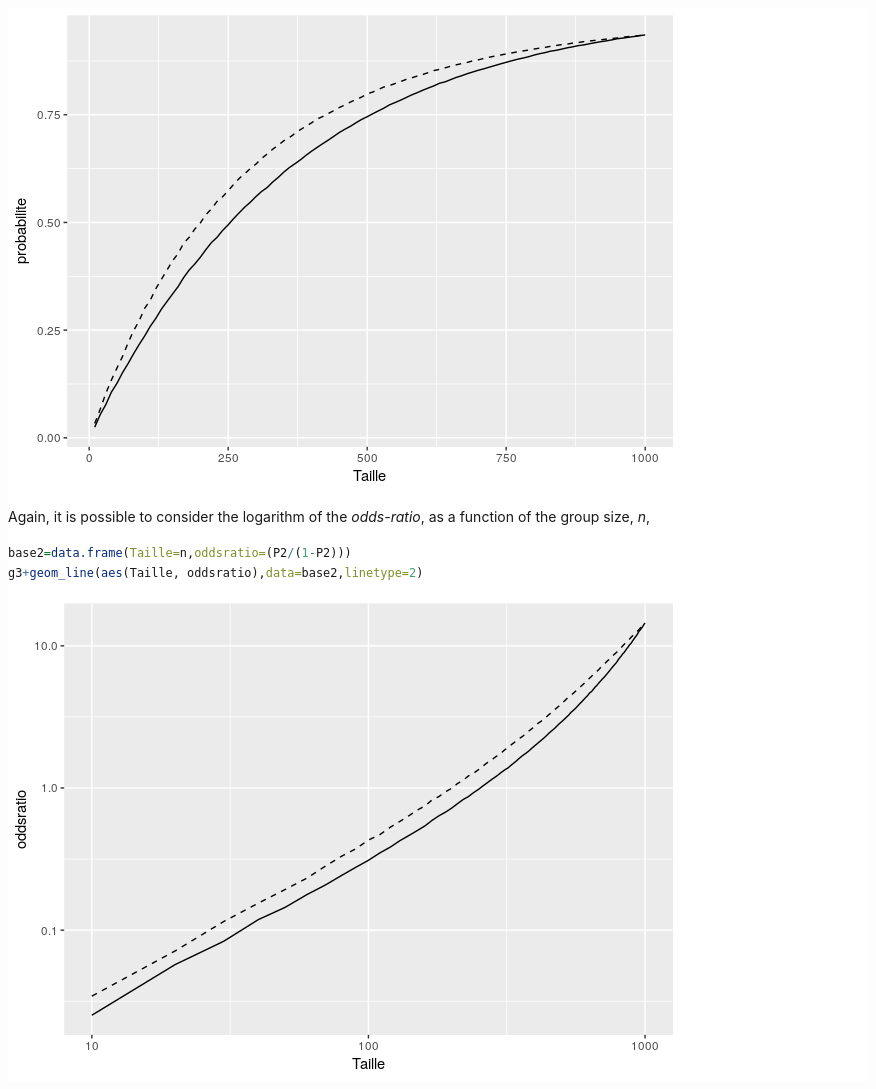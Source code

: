 ![](birthday_paradox_files/figure-markdown_github-ascii_identifiers/unnamed-chunk-7-1.png)

Again, it is possible to consider the logarithm of the *odds-ratio*, as a function of the group size, *n*,

``` r
base2=data.frame(Taille=n,oddsratio=(P2/(1-P2)))
g3+geom_line(aes(Taille, oddsratio),data=base2,linetype=2)
```

![](birthday_paradox_files/figure-markdown_github-ascii_identifiers/unnamed-chunk-8-1.png)
